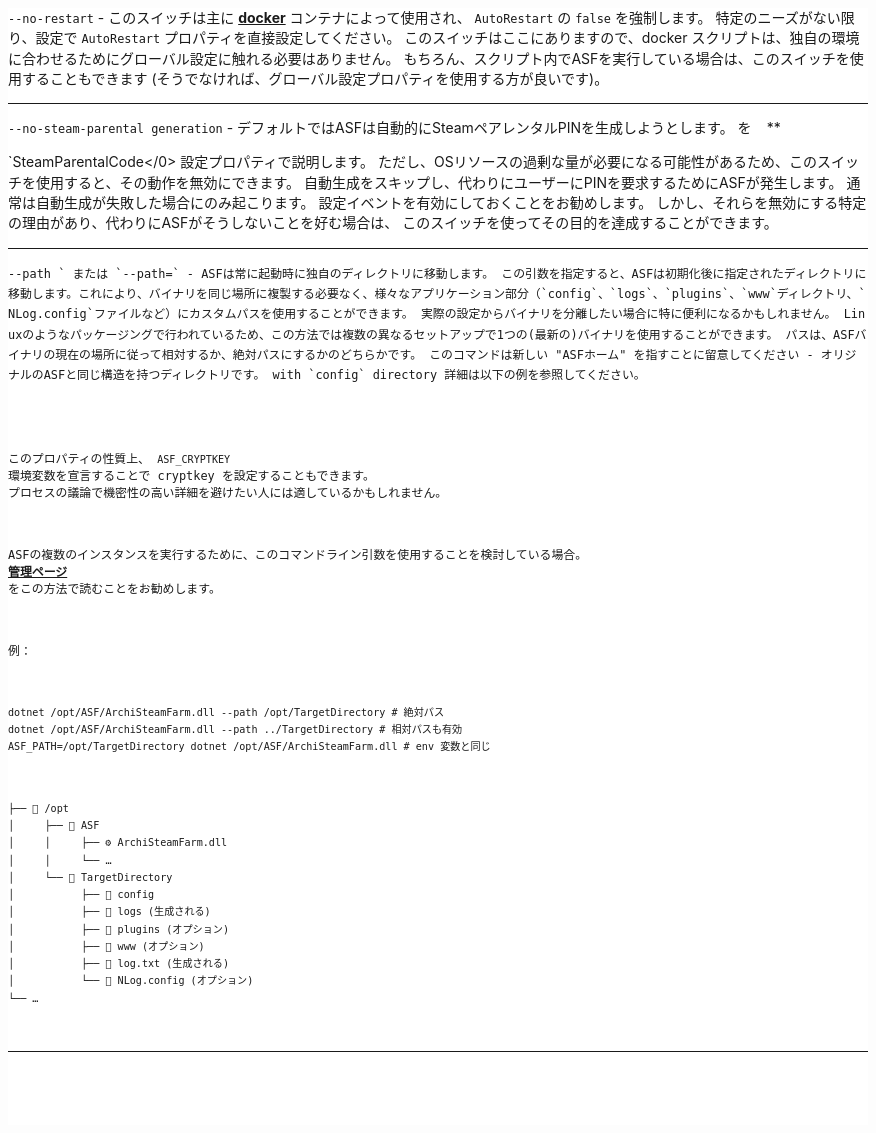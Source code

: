 
`--no-restart` - このスイッチは主に **[docker](https://github.com/JustArchiNET/ArchiSteamFarm/wiki/Docker)** コンテナによって使用され、 `AutoRestart` の `false` を強制します。 特定のニーズがない限り、設定で `AutoRestart` プロパティを直接設定してください。 このスイッチはここにありますので、docker スクリプトは、独自の環境に合わせるためにグローバル設定に触れる必要はありません。 もちろん、スクリプト内でASFを実行している場合は、このスイッチを使用することもできます (そうでなければ、グローバル設定プロパティを使用する方が良いです)。

---

`--no-steam-parental generation` - デフォルトではASFは自動的にSteamペアレンタルPINを生成しようとします。 を ` ` **

`SteamParentalCode</0></a></strong> 設定プロパティで説明します。 ただし、OSリソースの過剰な量が必要になる可能性があるため、このスイッチを使用すると、その動作を無効にできます。 自動生成をスキップし、代わりにユーザーにPINを要求するためにASFが発生します。 通常は自動生成が失敗した場合にのみ起こります。 設定イベントを有効にしておくことをお勧めします。 しかし、それらを無効にする特定の理由があり、代わりにASFがそうしないことを好む場合は、 このスイッチを使ってその目的を達成することができます。</p>

<hr />

<p spaces-before="0"><code>--path <path>` または `--path=<path>` - ASFは常に起動時に独自のディレクトリに移動します。 この引数を指定すると、ASFは初期化後に指定されたディレクトリに移動します。これにより、バイナリを同じ場所に複製する必要なく、様々なアプリケーション部分（`config`、`logs`、`plugins`、`www`ディレクトリ、`NLog.config`ファイルなど）にカスタムパスを使用することができます。 実際の設定からバイナリを分離したい場合に特に便利になるかもしれません。 Linuxのようなパッケージングで行われているため、この方法では複数の異なるセットアップで1つの(最新の)バイナリを使用することができます。 パスは、ASFバイナリの現在の場所に従って相対するか、絶対パスにするかのどちらかです。 このコマンドは新しい "ASFホーム" を指すことに留意してください - オリジナルのASFと同じ構造を持つディレクトリです。 with `config` directory 詳細は以下の例を参照してください。</p> 

このプロパティの性質上、 `ASF_CRYPTKEY` 環境変数を宣言することで cryptkey を設定することもできます。 プロセスの議論で機密性の高い詳細を避けたい人には適しているかもしれません。

ASFの複数のインスタンスを実行するために、このコマンドライン引数を使用することを検討している場合。 **[管理ページ](https://github.com/JustArchiNET/ArchiSteamFarm/wiki/Management#multiple-instances)** をこの方法で読むことをお勧めします。

例：



```shell
dotnet /opt/ASF/ArchiSteamFarm.dll --path /opt/TargetDirectory # 絶対パス
dotnet /opt/ASF/ArchiSteamFarm.dll --path ../TargetDirectory # 相対パスも有効
ASF_PATH=/opt/TargetDirectory dotnet /opt/ASF/ArchiSteamFarm.dll # env 変数と同じ
```




```text
├── 📁 /opt
│     ├── 📁 ASF
│     │     ├── ⚙️ ArchiSteamFarm.dll
│     │     └── …
│     └── 📁 TargetDirectory
│           ├── 📁 config
│           ├── 📁 logs (生成される)
│           ├── 📁 plugins (オプション)
│           ├── 📁 www (オプション)
│           ├── 📄 log.txt (生成される)
│           └── 📄 NLog.config (オプション)
└── …
```




---
